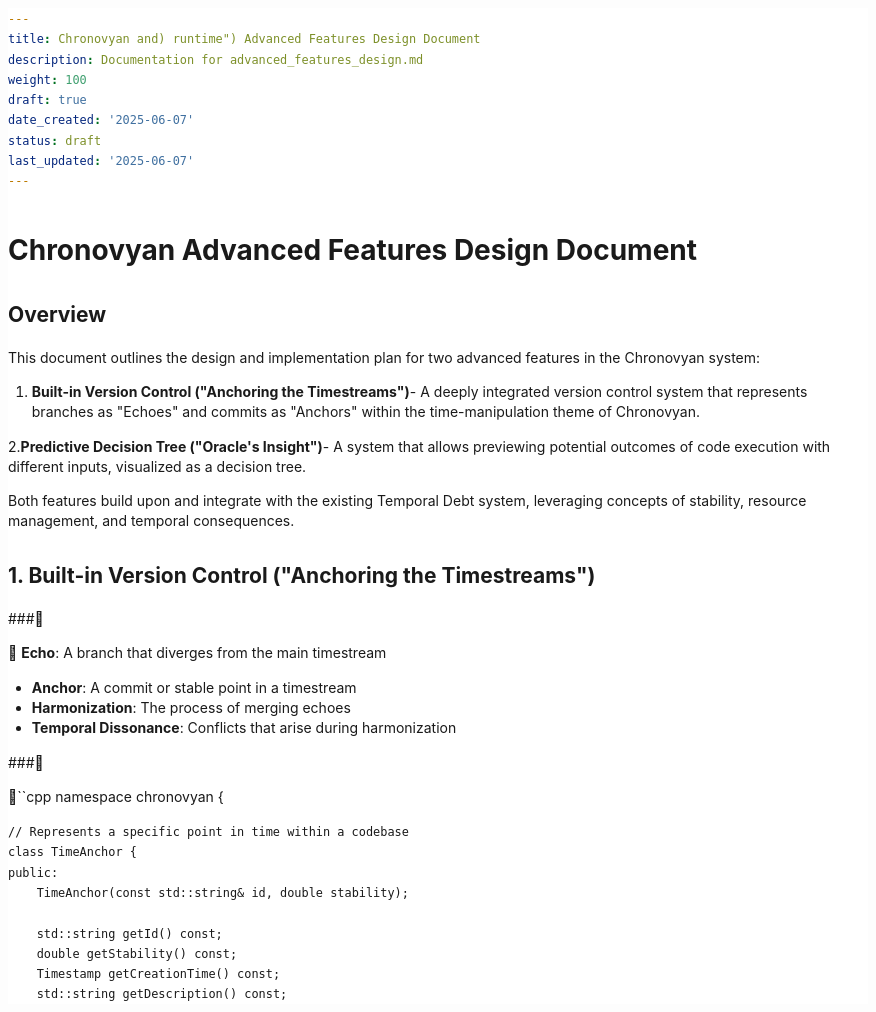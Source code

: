 ```yaml
---
title: Chronovyan and) runtime") Advanced Features Design Document
description: Documentation for advanced_features_design.md
weight: 100
draft: true
date_created: '2025-06-07'
status: draft
last_updated: '2025-06-07'
---
```


# Chronovyan Advanced Features Design Document

## Overview

This document outlines the design and implementation plan for two advanced features in the Chronovyan system:

1. **Built-in Version Control ("Anchoring the Timestreams")**- A deeply integrated version control system that represents branches as "Echoes" and commits as "Anchors" within the time-manipulation theme of Chronovyan.

2.**Predictive Decision Tree ("Oracle's Insight")**- A system that allows previewing potential outcomes of code execution with different inputs, visualized as a decision tree.

Both features build upon and integrate with the existing Temporal Debt system, leveraging concepts of stability, resource management, and temporal consequences.

## 1. Built-in Version Control ("Anchoring the Timestreams")

###

 **Echo**: A branch that diverges from the main timestream
* **Anchor**: A commit or stable point in a timestream
* **Harmonization**: The process of merging echoes
* **Temporal Dissonance**: Conflicts that arise during harmonization

###

``cpp
    namespace chronovyan {

    // Represents a specific point in time within a codebase
    class TimeAnchor {
    public:
        TimeAnchor(const std::string& id, double stability);

        std::string getId() const;
        double getStability() const;
        Timestamp getCreationTime() const;
        std::string getDescription() const;
